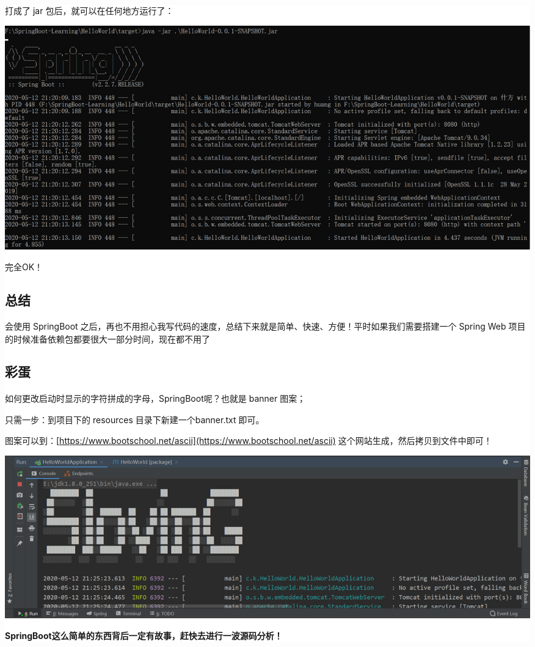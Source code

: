 打成了 jar 包后，就可以在任何地方运行了：

![](./assets/132.png)

完全OK！

## 总结

会使用 SpringBoot 之后，再也不用担心我写代码的速度，总结下来就是简单、快速、方便！平时如果我们需要搭建一个 Spring Web 项目的时候准备依赖包都要很大一部分时间，现在都不用了

## 彩蛋

如何更改启动时显示的字符拼成的字母，SpringBoot呢？也就是 banner 图案；

只需一步：到项目下的 resources 目录下新建一个banner.txt 即可。

图案可以到：[https://www.bootschool.net/ascii](https://www.bootschool.net/ascii) 这个网站生成，然后拷贝到文件中即可！

![](./assets/133.png)

**SpringBoot这么简单的东西背后一定有故事，赶快去进行一波源码分析！**
